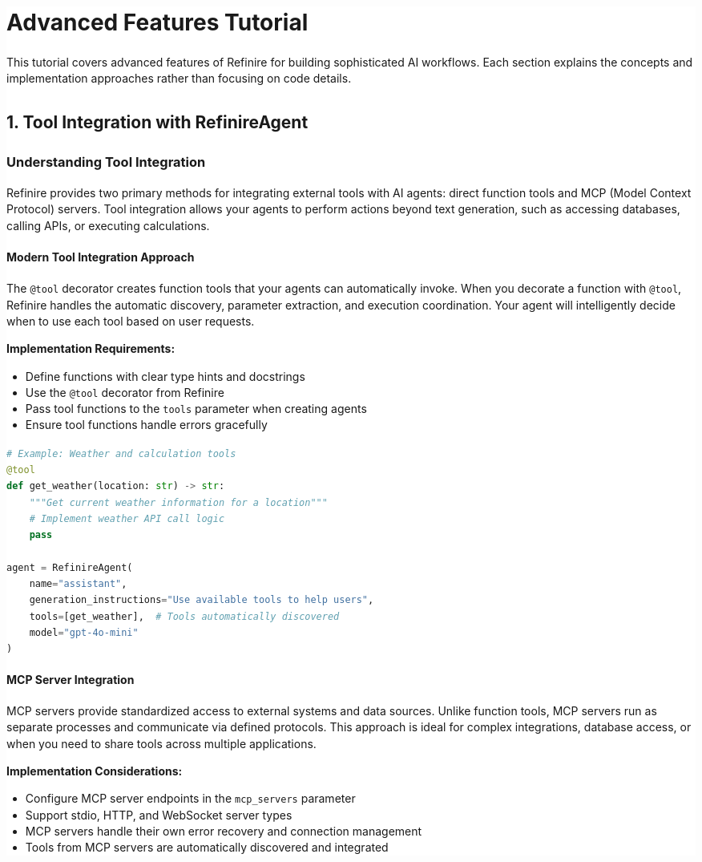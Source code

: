 # Advanced Features Tutorial

This tutorial covers advanced features of Refinire for building sophisticated AI workflows. Each section explains the concepts and implementation approaches rather than focusing on code details.

## 1. Tool Integration with RefinireAgent

### Understanding Tool Integration

Refinire provides two primary methods for integrating external tools with AI agents: direct function tools and MCP (Model Context Protocol) servers. Tool integration allows your agents to perform actions beyond text generation, such as accessing databases, calling APIs, or executing calculations.

#### Modern Tool Integration Approach

The `@tool` decorator creates function tools that your agents can automatically invoke. When you decorate a function with `@tool`, Refinire handles the automatic discovery, parameter extraction, and execution coordination. Your agent will intelligently decide when to use each tool based on user requests.

**Implementation Requirements:**
- Define functions with clear type hints and docstrings
- Use the `@tool` decorator from Refinire
- Pass tool functions to the `tools` parameter when creating agents
- Ensure tool functions handle errors gracefully

```python
# Example: Weather and calculation tools
@tool
def get_weather(location: str) -> str:
    """Get current weather information for a location"""
    # Implement weather API call logic
    pass

agent = RefinireAgent(
    name="assistant",
    generation_instructions="Use available tools to help users",
    tools=[get_weather],  # Tools automatically discovered
    model="gpt-4o-mini"
)
```

#### MCP Server Integration

MCP servers provide standardized access to external systems and data sources. Unlike function tools, MCP servers run as separate processes and communicate via defined protocols. This approach is ideal for complex integrations, database access, or when you need to share tools across multiple applications.

**Implementation Considerations:**
- Configure MCP server endpoints in the `mcp_servers` parameter
- Support stdio, HTTP, and WebSocket server types
- MCP servers handle their own error recovery and connection management
- Tools from MCP servers are automatically discovered and integrated
